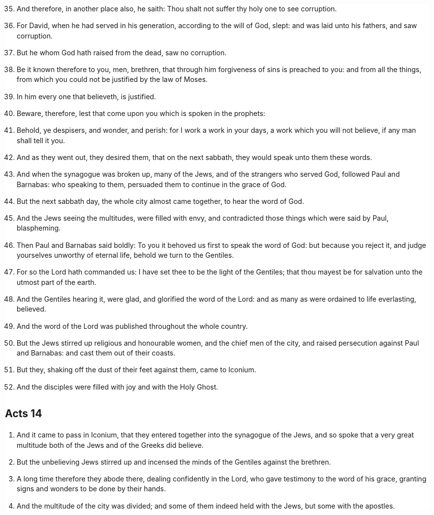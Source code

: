 35. And therefore, in another place also, he saith: Thou shalt not suffer thy holy one to see corruption.

36. For David, when he had served in his generation, according to the will of God, slept: and was laid unto his fathers, and saw corruption.

37. But he whom God hath raised from the dead, saw no corruption.

38. Be it known therefore to you, men, brethren, that through him forgiveness of sins is preached to you: and from all the things, from which you could not be justified by the law of Moses.

39. In him every one that believeth, is justified.

40. Beware, therefore, lest that come upon you which is spoken in the prophets:

41. Behold, ye despisers, and wonder, and perish: for I work a work in your days, a work which you will not believe, if any man shall tell it you.

42. And as they went out, they desired them, that on the next sabbath, they would speak unto them these words.

43. And when the synagogue was broken up, many of the Jews, and of the strangers who served God, followed Paul and Barnabas: who speaking to them, persuaded them to continue in the grace of God.

44. But the next sabbath day, the whole city almost came together, to hear the word of God.

45. And the Jews seeing the multitudes, were filled with envy, and contradicted those things which were said by Paul, blaspheming.

46. Then Paul and Barnabas said boldly: To you it behoved us first to speak the word of God: but because you reject it, and judge yourselves unworthy of eternal life, behold we turn to the Gentiles.

47. For so the Lord hath commanded us: I have set thee to be the light of the Gentiles; that thou mayest be for salvation unto the utmost part of the earth.

48. And the Gentiles hearing it, were glad, and glorified the word of the Lord: and as many as were ordained to life everlasting, believed.

49. And the word of the Lord was published throughout the whole country.

50. But the Jews stirred up religious and honourable women, and the chief men of the city, and raised persecution against Paul and Barnabas: and cast them out of their coasts.

51. But they, shaking off the dust of their feet against them, came to Iconium.

52. And the disciples were filled with joy and with the Holy Ghost.

## Acts 14

1. And it came to pass in Iconium, that they entered together into the synagogue of the Jews, and so spoke that a very great multitude both of the Jews and of the Greeks did believe.

2. But the unbelieving Jews stirred up and incensed the minds of the Gentiles against the brethren.

3. A long time therefore they abode there, dealing confidently in the Lord, who gave testimony to the word of his grace, granting signs and wonders to be done by their hands.

4. And the multitude of the city was divided; and some of them indeed held with the Jews, but some with the apostles.
